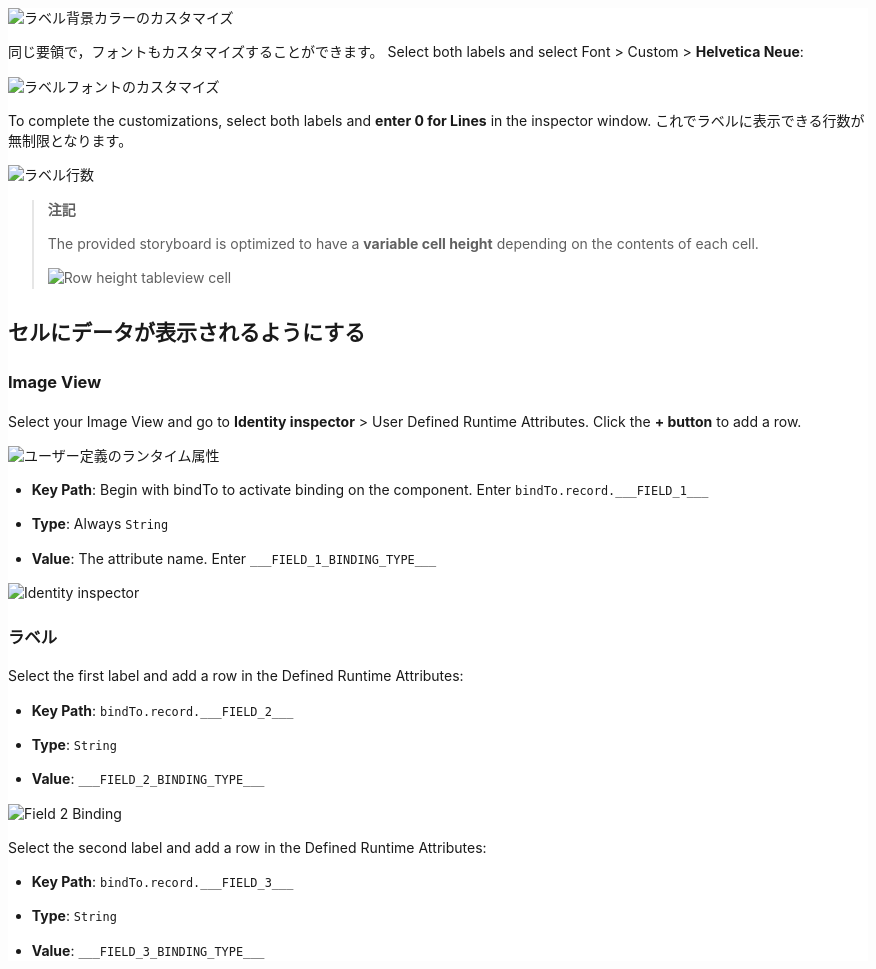 ![ラベル背景カラーのカスタマイズ](assets/en/custom-listform/label-color-background-color.png)

同じ要領で，フォントもカスタマイズすることができます。 Select both labels and select Font > Custom > **Helvetica Neue**:

![ラベルフォントのカスタマイズ](assets/en/custom-listform/label-font-custom.png)

To complete the customizations, select both labels and **enter 0 for Lines** in the inspector window. これでラベルに表示できる行数が無制限となります。

![ラベル行数](assets/en/custom-listform/label-lines-number.png)

> **注記**
> 
> The provided storyboard is optimized to have a **variable cell height** depending on the contents of each cell.
> 
> ![Row height tableview cell](assets/en/custom-listform/row-height-tableview-cell.png)

## セルにデータが表示されるようにする

### Image View
Select your Image View and go to **Identity inspector** > User Defined Runtime Attributes. Click the **+ button** to add a row.

![ユーザー定義のランタイム属性](assets/en/custom-listform/user-defined-runtime-attributes.png)

* **Key Path**: Begin with bindTo to activate binding on the component. Enter `bindTo.record.___FIELD_1___`

* **Type**: Always `String`

* **Value**: The attribute name. Enter `___FIELD_1_BINDING_TYPE___`

![Identity inspector](assets/en/custom-listform/identity-inspector-storyboard.png)

### ラベル

Select the first label and add a row in the Defined Runtime Attributes:

* **Key Path**: `bindTo.record.___FIELD_2___`

* **Type**: `String`

* **Value**: `___FIELD_2_BINDING_TYPE___`

![Field 2 Binding](assets/en/custom-listform/field-2-binding.png)

Select the second label and add a row in the Defined Runtime Attributes:

* **Key Path**: `bindTo.record.___FIELD_3___`

* **Type**: `String`

* **Value**: `___FIELD_3_BINDING_TYPE___`
